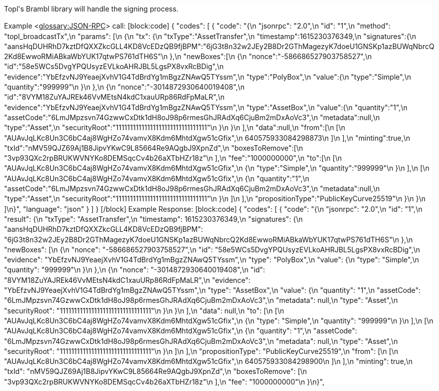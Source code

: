 Topl's Brambl library will handle the signing process. 

Example <<glossary:JSON-RPC>> call: 
[block:code]
{
  "codes": [
    {
      "code": "{\n  \"jsonrpc\": \"2.0\",\n  \"id\": \"1\",\n  \"method\": \"topl_broadcastTx\",\n  \"params\": [\n    {\n      \"tx\": {\n        \"txType\":\"AssetTransfer\",\n        \"timestamp\":1615230376349,\n        \"signatures\":{\n          \"aansHqDUHRhD7kztDfQXXZkcGLL4KD8VcEDzQB9fjBPM\":\"6jG3t8n32w2JEy2B8Dr2GThMagezyK7doeU1GNSKp1azBUWqNbrcQ2Kd8EwwoRMiABkaWbYUK17qtwPS761dTH6S\"\n        },\n        \"newBoxes\":[\n          {\n            \"nonce\":\"-586686527903758527\",\n            \"id\":\"58e5WCs5DvgYPQUsyzEVLkoAHRJBL5LgsPX8vxRcBDig\",\n            \"evidence\":\"YbEfzvNJ9YeaejXvhV1G4TdBrdYg1mBgzZNAwQ5TYssm\",\n            \"type\":\"PolyBox\",\n            \"value\":{\n              \"type\":\"Simple\",\n              \"quantity\":\"999999\"\n            }\n          },\n          {\n            \"nonce\":\"-3014872930640019408\",\n            \"id\":\"8VYM18ZuYAJREk46VvMEtsN4kdC1xauURp86RdFpMaLR\",\n            \"evidence\":\"YbEfzvNJ9YeaejXvhV1G4TdBrdYg1mBgzZNAwQ5TYssm\",\n            \"type\":\"AssetBox\",\n            \"value\":{\n              \"quantity\":\"1\",\n              \"assetCode\":\"6LmJMpzsvn74GzwwCxDtk1dH8oJ98p6rmesGhJRAdXq6CjuBm2mDxAoVc3\",\n              \"metadata\":null,\n              \"type\":\"Asset\",\n              \"securityRoot\":\"11111111111111111111111111111111\"\n            }\n          }\n        ],\n        \"data\":null,\n        \"from\":[\n          [\n            \"AUAvJqLKc8Un3C6bC4aj8WgHZo74vamvX8Kdm6MhtdXgw51cGfix\",\n            640575933084298873\n          ]\n        ],\n        \"minting\":true,\n        \"txId\":\"nMV59QJZ69Aj1B8JipvYKwC9L85664Re9AQgbJ9XpnZd\",\n        \"boxesToRemove\":[\n          \"3vp93QXc2rpBRUKWVNYKo8DEMSqcCv4b26aXTbHZr18z\"\n        ],\n        \"fee\":\"1000000000\",\n        \"to\":[\n          [\n            \"AUAvJqLKc8Un3C6bC4aj8WgHZo74vamvX8Kdm6MhtdXgw51cGfix\",\n            {\n              \"type\":\"Simple\",\n              \"quantity\":\"999999\"\n            }\n          ],\n          [\n            \"AUAvJqLKc8Un3C6bC4aj8WgHZo74vamvX8Kdm6MhtdXgw51cGfix\",\n            {\n              \"quantity\":\"1\",\n              \"assetCode\":\"6LmJMpzsvn74GzwwCxDtk1dH8oJ98p6rmesGhJRAdXq6CjuBm2mDxAoVc3\",\n              \"metadata\":null,\n              \"type\":\"Asset\",\n              \"securityRoot\":\"11111111111111111111111111111111\"\n            }\n          ]\n        ],\n        \"propositionType\":\"PublicKeyCurve25519\"\n      }\n    }\n  ]\n}",
      "language": "json"
    }
  ]
}
[/block]
Example Response: 
[block:code]
{
  "codes": [
    {
      "code": "{\n  \"jsonrpc\": \"2.0\",\n  \"id\": \"1\",\n  \"result\": {\n    \"txType\": \"AssetTransfer\",\n    \"timestamp\": 1615230376349,\n    \"signatures\": {\n      \"aansHqDUHRhD7kztDfQXXZkcGLL4KD8VcEDzQB9fjBPM\": \"6jG3t8n32w2JEy2B8Dr2GThMagezyK7doeU1GNSKp1azBUWqNbrcQ2Kd8EwwoRMiABkaWbYUK17qtwPS761dTH6S\"\n    },\n    \"newBoxes\": [\n      {\n        \"nonce\": \"-586686527903758527\",\n        \"id\": \"58e5WCs5DvgYPQUsyzEVLkoAHRJBL5LgsPX8vxRcBDig\",\n        \"evidence\": \"YbEfzvNJ9YeaejXvhV1G4TdBrdYg1mBgzZNAwQ5TYssm\",\n        \"type\": \"PolyBox\",\n        \"value\": {\n          \"type\": \"Simple\",\n          \"quantity\": \"999999\"\n        }\n      },\n      {\n        \"nonce\": \"-3014872930640019408\",\n        \"id\": \"8VYM18ZuYAJREk46VvMEtsN4kdC1xauURp86RdFpMaLR\",\n        \"evidence\": \"YbEfzvNJ9YeaejXvhV1G4TdBrdYg1mBgzZNAwQ5TYssm\",\n        \"type\": \"AssetBox\",\n        \"value\": {\n          \"quantity\": \"1\",\n          \"assetCode\": \"6LmJMpzsvn74GzwwCxDtk1dH8oJ98p6rmesGhJRAdXq6CjuBm2mDxAoVc3\",\n          \"metadata\": null,\n          \"type\": \"Asset\",\n          \"securityRoot\": \"11111111111111111111111111111111\"\n        }\n      }\n    ],\n    \"data\": null,\n    \"to\": [\n      [\n        \"AUAvJqLKc8Un3C6bC4aj8WgHZo74vamvX8Kdm6MhtdXgw51cGfix\",\n        {\n          \"type\": \"Simple\",\n          \"quantity\": \"999999\"\n        }\n      ],\n      [\n        \"AUAvJqLKc8Un3C6bC4aj8WgHZo74vamvX8Kdm6MhtdXgw51cGfix\",\n        {\n          \"quantity\": \"1\",\n          \"assetCode\": \"6LmJMpzsvn74GzwwCxDtk1dH8oJ98p6rmesGhJRAdXq6CjuBm2mDxAoVc3\",\n          \"metadata\": null,\n          \"type\": \"Asset\",\n          \"securityRoot\": \"11111111111111111111111111111111\"\n        }\n      ]\n    ],\n    \"propositionType\": \"PublicKeyCurve25519\",\n    \"from\": [\n      [\n        \"AUAvJqLKc8Un3C6bC4aj8WgHZo74vamvX8Kdm6MhtdXgw51cGfix\",\n        640575933084298900\n      ]\n    ],\n    \"minting\": true,\n    \"txId\": \"nMV59QJZ69Aj1B8JipvYKwC9L85664Re9AQgbJ9XpnZd\",\n    \"boxesToRemove\": [\n      \"3vp93QXc2rpBRUKWVNYKo8DEMSqcCv4b26aXTbHZr18z\"\n    ],\n    \"fee\": \"1000000000\"\n  }\n}",